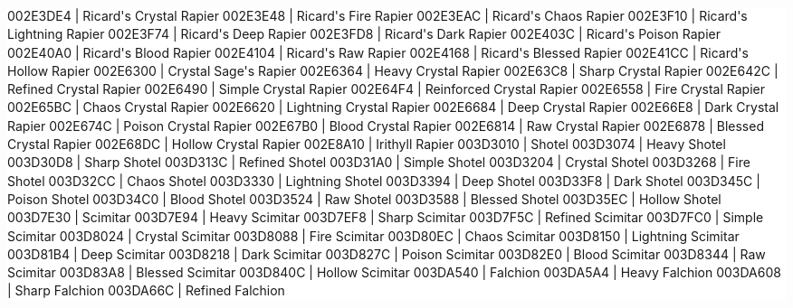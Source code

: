 002E3DE4 | Ricard's Crystal Rapier 
002E3E48 | Ricard's Fire Rapier 
002E3EAC | Ricard's Chaos Rapier 
002E3F10 | Ricard's Lightning Rapier 
002E3F74 | Ricard's Deep Rapier 
002E3FD8 | Ricard's Dark Rapier 
002E403C | Ricard's Poison Rapier 
002E40A0 | Ricard's Blood Rapier 
002E4104 | Ricard's Raw Rapier 
002E4168 | Ricard's Blessed Rapier 
002E41CC | Ricard's Hollow Rapier 
002E6300 | Crystal Sage's Rapier 
002E6364 | Heavy Crystal Rapier 
002E63C8 | Sharp Crystal Rapier 
002E642C | Refined Crystal Rapier 
002E6490 | Simple Crystal Rapier 
002E64F4 | Reinforced Crystal Rapier 
002E6558 | Fire Crystal Rapier 
002E65BC | Chaos Crystal Rapier 
002E6620 | Lightning Crystal Rapier 
002E6684 | Deep Crystal Rapier 
002E66E8 | Dark Crystal Rapier 
002E674C | Poison Crystal Rapier 
002E67B0 | Blood Crystal Rapier 
002E6814 | Raw Crystal Rapier 
002E6878 | Blessed Crystal Rapier 
002E68DC | Hollow Crystal Rapier 
002E8A10 | Irithyll Rapier 
003D3010 | Shotel 
003D3074 | Heavy Shotel 
003D30D8 | Sharp Shotel 
003D313C | Refined Shotel 
003D31A0 | Simple Shotel 
003D3204 | Crystal Shotel 
003D3268 | Fire Shotel 
003D32CC | Chaos Shotel 
003D3330 | Lightning Shotel 
003D3394 | Deep Shotel 
003D33F8 | Dark Shotel 
003D345C | Poison Shotel 
003D34C0 | Blood Shotel 
003D3524 | Raw Shotel 
003D3588 | Blessed Shotel 
003D35EC | Hollow Shotel 
003D7E30 | Scimitar 
003D7E94 | Heavy Scimitar 
003D7EF8 | Sharp Scimitar 
003D7F5C | Refined Scimitar 
003D7FC0 | Simple Scimitar 
003D8024 | Crystal Scimitar 
003D8088 | Fire Scimitar 
003D80EC | Chaos Scimitar 
003D8150 | Lightning Scimitar 
003D81B4 | Deep Scimitar 
003D8218 | Dark Scimitar 
003D827C | Poison Scimitar 
003D82E0 | Blood Scimitar 
003D8344 | Raw Scimitar 
003D83A8 | Blessed Scimitar 
003D840C | Hollow Scimitar 
003DA540 | Falchion 
003DA5A4 | Heavy Falchion 
003DA608 | Sharp Falchion 
003DA66C | Refined Falchion 